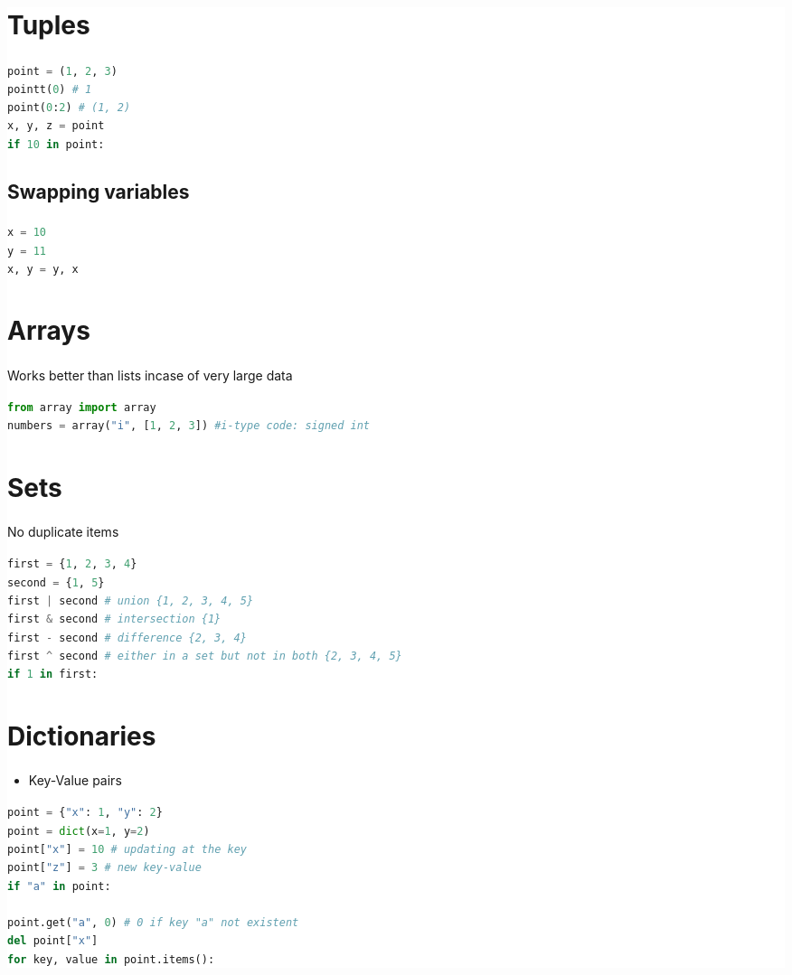 # Tuples
```py
point = (1, 2, 3)
pointt(0) # 1
point(0:2) # (1, 2)
x, y, z = point
if 10 in point:
```
## Swapping variables
```py
x = 10
y = 11
x, y = y, x
```
# Arrays
Works better than lists incase of very large data
```py
from array import array
numbers = array("i", [1, 2, 3]) #i-type code: signed int
```

# Sets
No duplicate items
```py
first = {1, 2, 3, 4}
second = {1, 5}
first | second # union {1, 2, 3, 4, 5}
first & second # intersection {1}
first - second # difference {2, 3, 4}
first ^ second # either in a set but not in both {2, 3, 4, 5}
if 1 in first:
```

# Dictionaries
- Key-Value pairs
```py
point = {"x": 1, "y": 2}
point = dict(x=1, y=2)
point["x"] = 10 # updating at the key
point["z"] = 3 # new key-value
if "a" in point:

point.get("a", 0) # 0 if key "a" not existent
del point["x"]
for key, value in point.items():
```
